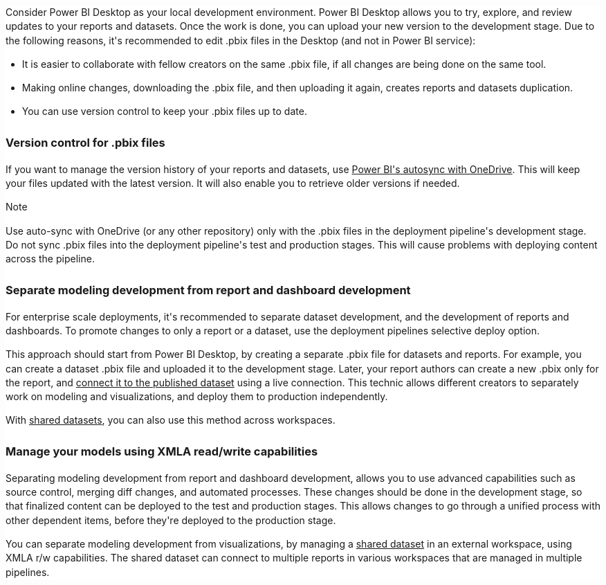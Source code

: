 Consider Power BI Desktop as your local development environment. Power BI Desktop allows you to try, explore, and review updates to your reports and datasets. Once the work is done, you can upload your new version to the development stage. Due to the following reasons, it's recommended to edit .pbix files in the Desktop (and not in Power BI service):

* It is easier to collaborate with fellow creators on the same .pbix file, if all changes are being done on the same tool.

 * Making online changes, downloading the .pbix file, and then uploading it again, creates reports and datasets duplication.

* You can use version control to keep your .pbix files up to date.

### Version control for .pbix files

If you want to manage the version history of your reports and datasets, use [Power BI's autosync with OneDrive](../connect-data/service-connect-to-files-in-app-workspace-onedrive-for-business.md). This will keep your files updated with the latest version. It will also enable you to retrieve older versions if needed.

>[!NOTE]
>Use auto-sync with OneDrive (or any other repository) only with the .pbix files in the deployment pipeline's development stage. Do not sync .pbix files into the deployment pipeline's test and production stages. This will cause problems with deploying content across the pipeline.

### Separate modeling development from report and dashboard development

For enterprise scale deployments, it's recommended to separate dataset development, and the development of reports and dashboards. To promote changes to only a report or a dataset, use the deployment pipelines selective deploy option.  

This approach should start from Power BI Desktop, by creating a separate .pbix file for datasets and reports. For example, you can create a dataset .pbix file and uploaded it to the development stage. Later, your report authors can create a new .pbix only for the report, and [connect it to the published dataset](../connect-data/service-datasets-discover-across-workspaces.md) using a live connection. This technic allows different creators to separately work on modeling and visualizations, and deploy them to production independently.

With [shared datasets](../connect-data/service-datasets-share.md), you can also use this method across workspaces.

### Manage your models using XMLA read/write capabilities

Separating modeling development from report and dashboard development, allows you to use advanced capabilities such as source control, merging diff changes, and automated processes. These changes should be done in the development stage, so that finalized content can be deployed to the test and production stages. This allows changes to go through a unified process with other dependent items, before they're deployed to the production stage.

You can separate modeling development from visualizations, by managing a [shared dataset](../connect-data/service-datasets-share.md) in an external workspace, using XMLA r/w capabilities. The shared dataset can connect to multiple reports in various workspaces that are managed in multiple pipelines.
